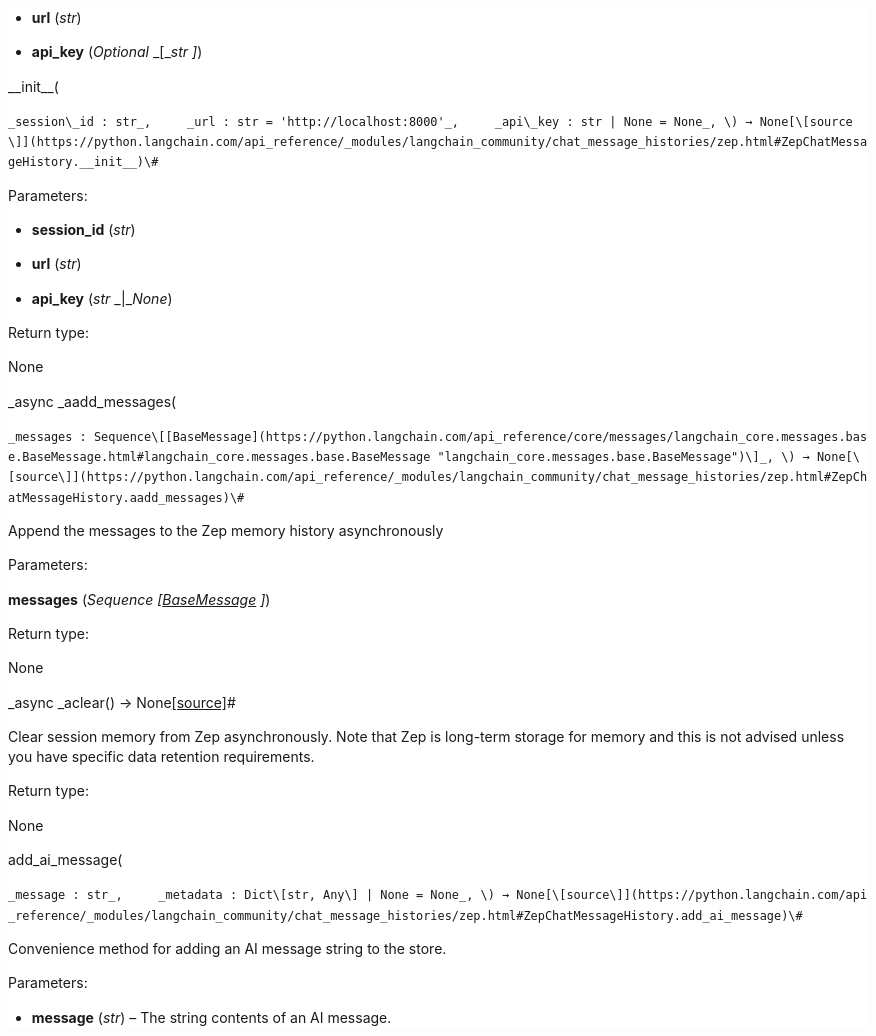   * **url** \(_str_\)

  * **api\_key** \(_Optional_ _\[__str_ _\]_\)

\_\_init\_\_\(

    _session\_id : str_,     _url : str = 'http://localhost:8000'_,     _api\_key : str | None = None_, \) → None[\[source\]](https://python.langchain.com/api_reference/_modules/langchain_community/chat_message_histories/zep.html#ZepChatMessageHistory.__init__)\#     

Parameters:     

  * **session\_id** \(_str_\)

  * **url** \(_str_\)

  * **api\_key** \(_str_ _|__None_\)

Return type:     

None

_async _aadd\_messages\(

    _messages : Sequence\[[BaseMessage](https://python.langchain.com/api_reference/core/messages/langchain_core.messages.base.BaseMessage.html#langchain_core.messages.base.BaseMessage "langchain_core.messages.base.BaseMessage")\]_, \) → None[\[source\]](https://python.langchain.com/api_reference/_modules/langchain_community/chat_message_histories/zep.html#ZepChatMessageHistory.aadd_messages)\#     

Append the messages to the Zep memory history asynchronously

Parameters:     

**messages** \(_Sequence_ _\[_[_BaseMessage_](https://python.langchain.com/api_reference/core/messages/langchain_core.messages.base.BaseMessage.html#langchain_core.messages.base.BaseMessage "langchain_core.messages.base.BaseMessage") _\]_\)

Return type:     

None

_async _aclear\(\) → None[\[source\]](https://python.langchain.com/api_reference/_modules/langchain_community/chat_message_histories/zep.html#ZepChatMessageHistory.aclear)\#     

Clear session memory from Zep asynchronously. Note that Zep is long-term storage for memory and this is not advised unless you have specific data retention requirements.

Return type:     

None

add\_ai\_message\(

    _message : str_,     _metadata : Dict\[str, Any\] | None = None_, \) → None[\[source\]](https://python.langchain.com/api_reference/_modules/langchain_community/chat_message_histories/zep.html#ZepChatMessageHistory.add_ai_message)\#     

Convenience method for adding an AI message string to the store.

Parameters:     

  * **message** \(_str_\) – The string contents of an AI message.
